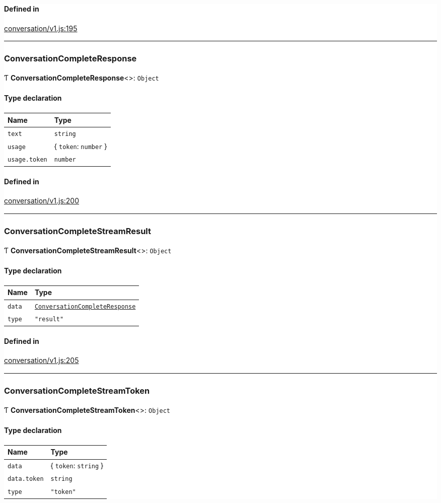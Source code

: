 #### Defined in

[conversation/v1.js:195](https://github.com/chatbotkit/node-sdk/blob/main/packages/sdk/src/conversation/v1.js#L195)

___

### ConversationCompleteResponse

Ƭ **ConversationCompleteResponse**\<\>: `Object`

#### Type declaration

| Name | Type |
| :------ | :------ |
| `text` | `string` |
| `usage` | \{ `token`: `number`  } |
| `usage.token` | `number` |

#### Defined in

[conversation/v1.js:200](https://github.com/chatbotkit/node-sdk/blob/main/packages/sdk/src/conversation/v1.js#L200)

___

### ConversationCompleteStreamResult

Ƭ **ConversationCompleteStreamResult**\<\>: `Object`

#### Type declaration

| Name | Type |
| :------ | :------ |
| `data` | [`ConversationCompleteResponse`](conversation_v1.md#conversationcompleteresponse) |
| `type` | ``"result"`` |

#### Defined in

[conversation/v1.js:205](https://github.com/chatbotkit/node-sdk/blob/main/packages/sdk/src/conversation/v1.js#L205)

___

### ConversationCompleteStreamToken

Ƭ **ConversationCompleteStreamToken**\<\>: `Object`

#### Type declaration

| Name | Type |
| :------ | :------ |
| `data` | \{ `token`: `string`  } |
| `data.token` | `string` |
| `type` | ``"token"`` |
